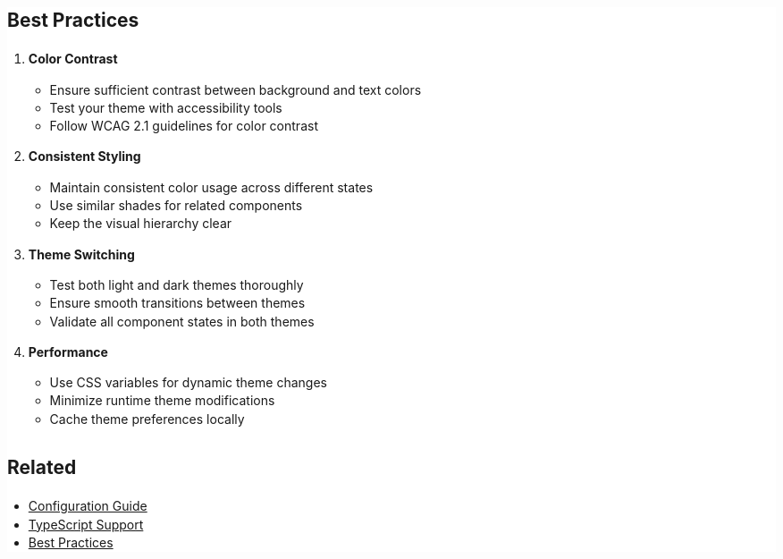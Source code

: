## Best Practices

1. **Color Contrast**
   - Ensure sufficient contrast between background and text colors
   - Test your theme with accessibility tools
   - Follow WCAG 2.1 guidelines for color contrast

2. **Consistent Styling**
   - Maintain consistent color usage across different states
   - Use similar shades for related components
   - Keep the visual hierarchy clear

3. **Theme Switching**
   - Test both light and dark themes thoroughly
   - Ensure smooth transitions between themes
   - Validate all component states in both themes

4. **Performance**
   - Use CSS variables for dynamic theme changes
   - Minimize runtime theme modifications
   - Cache theme preferences locally

## Related

- [Configuration Guide](/features/configuration)
- [TypeScript Support](/advanced/typescript-support)
- [Best Practices](/advanced/best-practices) 